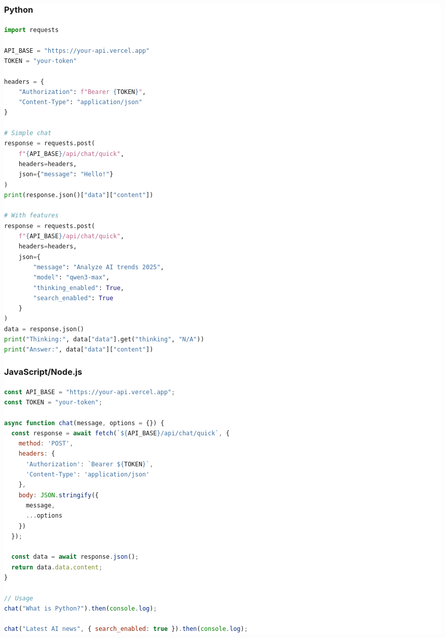 ### Python

```python
import requests

API_BASE = "https://your-api.vercel.app"
TOKEN = "your-token"

headers = {
    "Authorization": f"Bearer {TOKEN}",
    "Content-Type": "application/json"
}

# Simple chat
response = requests.post(
    f"{API_BASE}/api/chat/quick",
    headers=headers,
    json={"message": "Hello!"}
)
print(response.json()["data"]["content"])

# With features
response = requests.post(
    f"{API_BASE}/api/chat/quick",
    headers=headers,
    json={
        "message": "Analyze AI trends 2025",
        "model": "qwen3-max",
        "thinking_enabled": True,
        "search_enabled": True
    }
)
data = response.json()
print("Thinking:", data["data"].get("thinking", "N/A"))
print("Answer:", data["data"]["content"])
```

### JavaScript/Node.js

```javascript
const API_BASE = "https://your-api.vercel.app";
const TOKEN = "your-token";

async function chat(message, options = {}) {
  const response = await fetch(`${API_BASE}/api/chat/quick`, {
    method: 'POST',
    headers: {
      'Authorization': `Bearer ${TOKEN}`,
      'Content-Type': 'application/json'
    },
    body: JSON.stringify({
      message,
      ...options
    })
  });
  
  const data = await response.json();
  return data.data.content;
}

// Usage
chat("What is Python?").then(console.log);

chat("Latest AI news", { search_enabled: true }).then(console.log);
```
